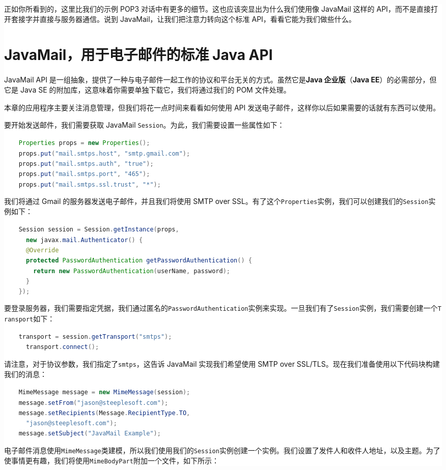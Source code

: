 
正如你所看到的，这里比我们的示例 POP3 对话中有更多的细节。这也应该突显出为什么我们使用像 JavaMail 这样的 API，而不是直接打开套接字并直接与服务器通信。说到 JavaMail，让我们把注意力转向这个标准 API，看看它能为我们做些什么。

# JavaMail，用于电子邮件的标准 Java API

JavaMail API 是一组抽象，提供了一种与电子邮件一起工作的协议和平台无关的方式。虽然它是**Java 企业版**（**Java EE**）的必需部分，但它是 Java SE 的附加库，这意味着你需要单独下载它，我们将通过我们的 POM 文件处理。

本章的应用程序主要关注消息管理，但我们将花一点时间来看看如何使用 API 发送电子邮件，这样你以后如果需要的话就有东西可以使用。

要开始发送邮件，我们需要获取 JavaMail `Session`。为此，我们需要设置一些属性如下：

```java
    Properties props = new Properties(); 
    props.put("mail.smtps.host", "smtp.gmail.com"); 
    props.put("mail.smtps.auth", "true"); 
    props.put("mail.smtps.port", "465"); 
    props.put("mail.smtps.ssl.trust", "*"); 

```

我们将通过 Gmail 的服务器发送电子邮件，并且我们将使用 SMTP over SSL。有了这个`Properties`实例，我们可以创建我们的`Session`实例如下：

```java
    Session session = Session.getInstance(props,  
      new javax.mail.Authenticator() { 
      @Override 
      protected PasswordAuthentication getPasswordAuthentication() { 
        return new PasswordAuthentication(userName, password); 
      } 
    }); 

```

要登录服务器，我们需要指定凭据，我们通过匿名的`PasswordAuthentication`实例来实现。一旦我们有了`Session`实例，我们需要创建一个`Transport`如下：

```java
    transport = session.getTransport("smtps"); 
      transport.connect(); 

```

请注意，对于协议参数，我们指定了`smtps`，这告诉 JavaMail 实现我们希望使用 SMTP over SSL/TLS。现在我们准备使用以下代码块构建我们的消息：

```java
    MimeMessage message = new MimeMessage(session); 
    message.setFrom("jason@steeplesoft.com"); 
    message.setRecipients(Message.RecipientType.TO, 
      "jason@steeplesoft.com"); 
    message.setSubject("JavaMail Example"); 

```

电子邮件消息使用`MimeMessage`类建模，所以我们使用我们的`Session`实例创建一个实例。我们设置了发件人和收件人地址，以及主题。为了使事情更有趣，我们将使用`MimeBodyPart`附加一个文件，如下所示：

